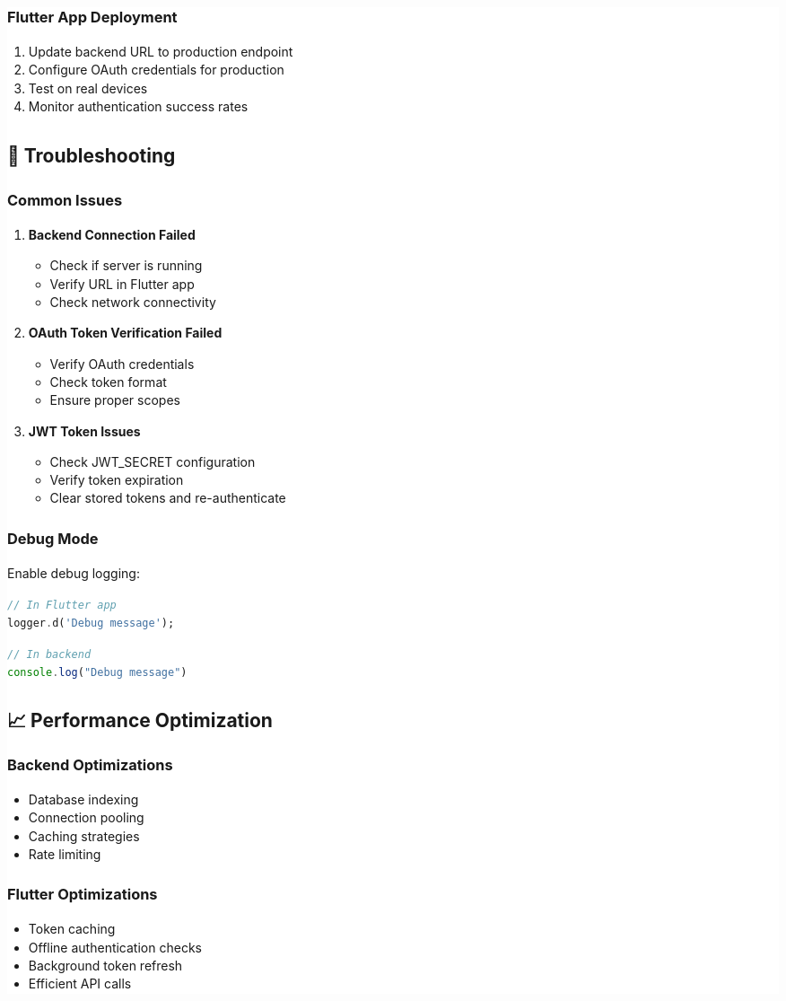 ### Flutter App Deployment

1. Update backend URL to production endpoint
2. Configure OAuth credentials for production
3. Test on real devices
4. Monitor authentication success rates

## 🐛 Troubleshooting

### Common Issues

1. **Backend Connection Failed**

   - Check if server is running
   - Verify URL in Flutter app
   - Check network connectivity

2. **OAuth Token Verification Failed**

   - Verify OAuth credentials
   - Check token format
   - Ensure proper scopes

3. **JWT Token Issues**
   - Check JWT_SECRET configuration
   - Verify token expiration
   - Clear stored tokens and re-authenticate

### Debug Mode

Enable debug logging:

```dart
// In Flutter app
logger.d('Debug message');
```

```javascript
// In backend
console.log("Debug message")
```

## 📈 Performance Optimization

### Backend Optimizations

- Database indexing
- Connection pooling
- Caching strategies
- Rate limiting

### Flutter Optimizations

- Token caching
- Offline authentication checks
- Background token refresh
- Efficient API calls
